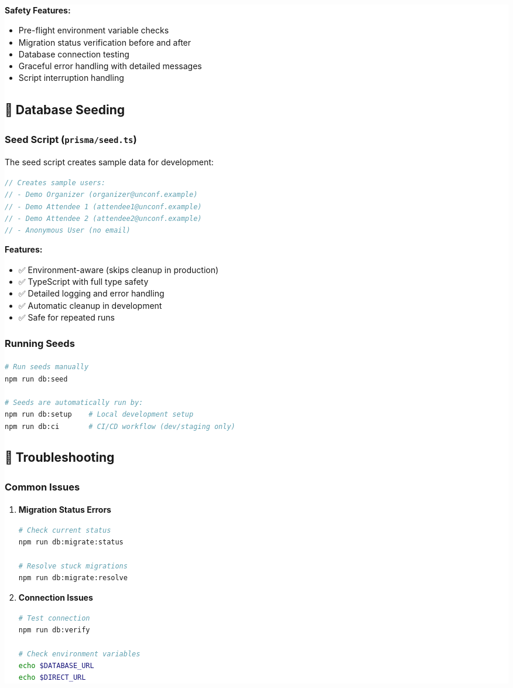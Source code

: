 **Safety Features:**
- Pre-flight environment variable checks
- Migration status verification before and after
- Database connection testing
- Graceful error handling with detailed messages
- Script interruption handling

## 🌱 Database Seeding

### Seed Script (`prisma/seed.ts`)

The seed script creates sample data for development:

```typescript
// Creates sample users:
// - Demo Organizer (organizer@unconf.example)
// - Demo Attendee 1 (attendee1@unconf.example)  
// - Demo Attendee 2 (attendee2@unconf.example)
// - Anonymous User (no email)
```

**Features:**
- ✅ Environment-aware (skips cleanup in production)
- ✅ TypeScript with full type safety
- ✅ Detailed logging and error handling
- ✅ Automatic cleanup in development
- ✅ Safe for repeated runs

### Running Seeds

```bash
# Run seeds manually
npm run db:seed

# Seeds are automatically run by:
npm run db:setup    # Local development setup
npm run db:ci       # CI/CD workflow (dev/staging only)
```

## 🚨 Troubleshooting

### Common Issues

1. **Migration Status Errors**
   ```bash
   # Check current status
   npm run db:migrate:status
   
   # Resolve stuck migrations
   npm run db:migrate:resolve
   ```

2. **Connection Issues**
   ```bash
   # Test connection
   npm run db:verify
   
   # Check environment variables
   echo $DATABASE_URL
   echo $DIRECT_URL
   ```
